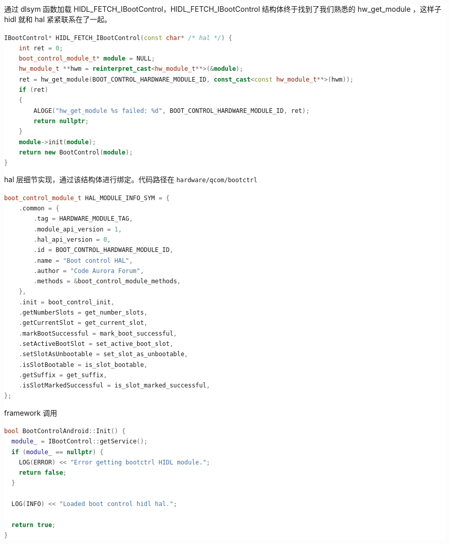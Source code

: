 通过 dlsym 函数加载 HIDL_FETCH_IBootControl，HIDL_FETCH_IBootControl 结构体终于找到了我们熟悉的 hw_get_module ，这样子 hidl 就和 hal 紧紧联系在了一起。

```cpp
IBootControl* HIDL_FETCH_IBootControl(const char* /* hal */) {
    int ret = 0;
    boot_control_module_t* module = NULL;
    hw_module_t **hwm = reinterpret_cast<hw_module_t**>(&module);
    ret = hw_get_module(BOOT_CONTROL_HARDWARE_MODULE_ID, const_cast<const hw_module_t**>(hwm));
    if (ret)
    {
        ALOGE("hw_get_module %s failed: %d", BOOT_CONTROL_HARDWARE_MODULE_ID, ret);
        return nullptr;
    }
    module->init(module);
    return new BootControl(module);
}

```

hal 层细节实现，通过该结构体进行绑定。代码路径在 `hardware/qcom/bootctrl`

```cpp
boot_control_module_t HAL_MODULE_INFO_SYM = {
    .common = {
        .tag = HARDWARE_MODULE_TAG,
        .module_api_version = 1,
        .hal_api_version = 0,
        .id = BOOT_CONTROL_HARDWARE_MODULE_ID,
        .name = "Boot control HAL",
        .author = "Code Aurora Forum",
        .methods = &boot_control_module_methods,
    },
    .init = boot_control_init,
    .getNumberSlots = get_number_slots,
    .getCurrentSlot = get_current_slot,
    .markBootSuccessful = mark_boot_successful,
    .setActiveBootSlot = set_active_boot_slot,
    .setSlotAsUnbootable = set_slot_as_unbootable,
    .isSlotBootable = is_slot_bootable,
    .getSuffix = get_suffix,
    .isSlotMarkedSuccessful = is_slot_marked_successful,
};
```

framework 调用

```cpp
bool BootControlAndroid::Init() {
  module_ = IBootControl::getService();
  if (module_ == nullptr) {
    LOG(ERROR) << "Error getting bootctrl HIDL module.";
    return false;
  }

  LOG(INFO) << "Loaded boot control hidl hal.";

  return true;
}

```
